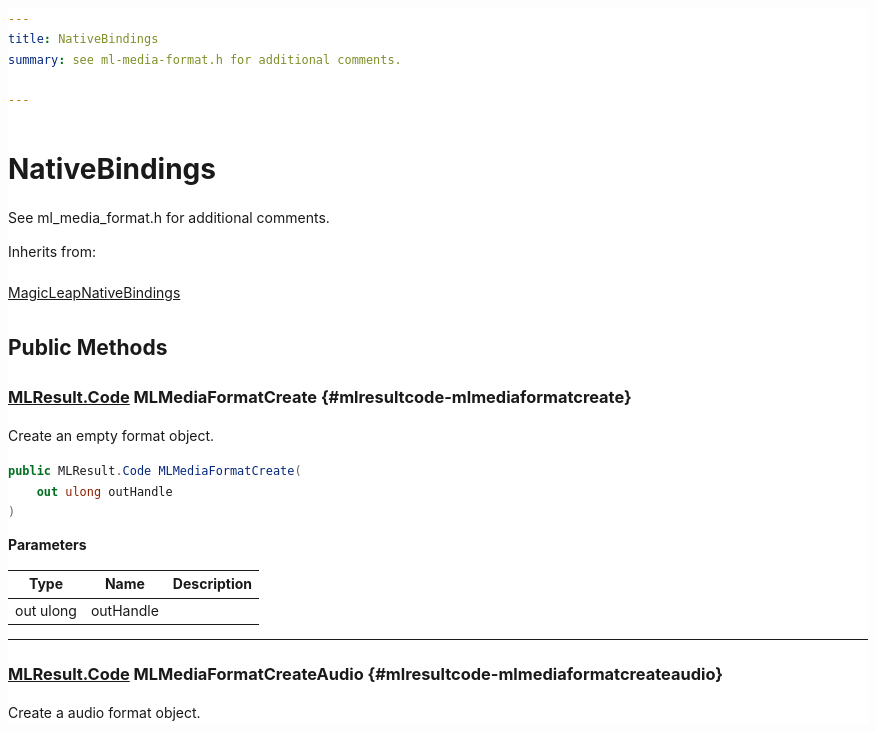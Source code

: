 ```yaml
---
title: NativeBindings
summary: see ml-media-format.h for additional comments. 

---
```


# NativeBindings




See ml&#95;media&#95;format.h for additional comments.   


Inherits from: <br></br>[MagicLeapNativeBindings](/versioned_docs/version-22-May-2023/unity-api/api/UnityEngine.XR.MagicLeap.Native/MagicLeapNativeBindings/UnityEngine.XR.MagicLeap.Native.MagicLeapNativeBindings.md)




## Public Methods

### [MLResult.Code](/versioned_docs/version-22-May-2023/unity-api/api/UnityEngine.XR.MagicLeap/UnityEngine.XR.MagicLeap.MLResult.md#enums-code) MLMediaFormatCreate {#mlresultcode-mlmediaformatcreate}

Create an empty format object. 

```csharp
public MLResult.Code MLMediaFormatCreate(
    out ulong outHandle
)
```


**Parameters**

| Type | Name  | Description  | 
|--|--|--|
| out ulong |outHandle||






-----------

### [MLResult.Code](/versioned_docs/version-22-May-2023/unity-api/api/UnityEngine.XR.MagicLeap/UnityEngine.XR.MagicLeap.MLResult.md#enums-code) MLMediaFormatCreateAudio {#mlresultcode-mlmediaformatcreateaudio}

Create a audio format object. 
